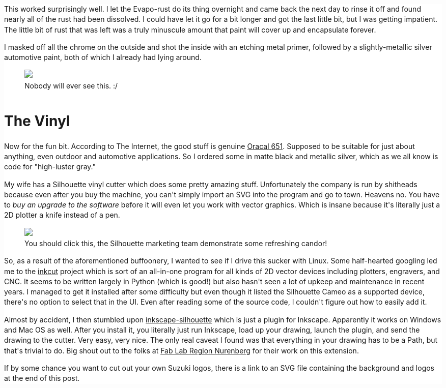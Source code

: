 This worked surprisingly well. I let the Evapo-rust do its thing overnight and came back the next day to rinse it off and found nearly all of the rust had been dissolved. I could have let it go for a bit longer and got the last little bit, but I was getting impatient. The little bit of rust that was left was a truly minuscule amount that paint will cover up and encapsulate forever.

I masked off all the chrome on the outside and shot the inside with an etching metal primer, followed by a slightly-metallic silver automotive paint, both of which I already had lying around.

<figure>
  <a href="https://img.bityard.net/blog/fork-cover/inside-painted.jpg">
    <img src="https://img.bityard.net/blog/fork-cover/inside-painted-640.jpg">
  </a>
  <figcaption>Nobody will ever see this. :/</figcaption>
</figure>

# The Vinyl

Now for the fun bit. According to The Internet, the good stuff is genuine [Oracal 651](https://www.orafol.com/en/americas/products/oracal-651-intermediate-cal). Supposed to be suitable for just about anything, even outdoor and automotive applications. So I ordered some in matte black and metallic silver, which as we all know is code for "high-luster gray."

My wife has a Silhouette vinyl cutter which does some pretty amazing stuff. Unfortunately the company is run by shitheads because even after you buy the machine, you can't simply import an SVG into the program and go to town. Heavens no. You have to _buy an upgrade to the software_ before it will even let you work with vector graphics. Which is insane because it's literally just a 2D plotter a knife instead of a pen.

<figure>
  <a href="https://img.bityard.net/blog/fork-cover/marketing-wank.png">
    <img src="https://img.bityard.net/blog/fork-cover/marketing-wank-640.png">
  </a>
  <figcaption>You should click this, the Silhouette marketing team demonstrate some refreshing candor!</figcaption>
</figure>

So, as a result of the aforementioned buffoonery, I wanted to see if I drive this sucker with Linux. Some half-hearted googling led me to the [inkcut](https://www.codelv.com/projects/inkcut/) project which is sort of an all-in-one program for all kinds of 2D vector devices including plotters, engravers, and CNC. It seems to be written largely in Python (which is good!) but also hasn't seen a lot of upkeep and maintenance in recent years. I managed to get it installed after some difficulty but even though it listed the Silhouette Cameo as a supported device, there's no option to select that in the UI. Even after reading some of the source code, I couldn't figure out how to easily add it.

Almost by accident, I then stumbled upon [inkscape-silhouette](https://github.com/fablabnbg/inkscape-silhouette) which is just a plugin for Inkscape. Apparently it works on Windows and Mac OS as well. After you install it, you literally just run Inkscape, load up your drawing, launch the plugin, and send the drawing to the cutter. Very easy, very nice. The only real caveat I found was that everything in your drawing has to be a Path, but that's trivial to do. Big shout out to the folks at [Fab Lab Region Nurenberg](http://www.fablab-nuernberg.de/) for their work on this extension.

If by some chance you want to cut out your own Suzuki logos, there is a link to an SVG file containing the background and logos at the end of this post.
